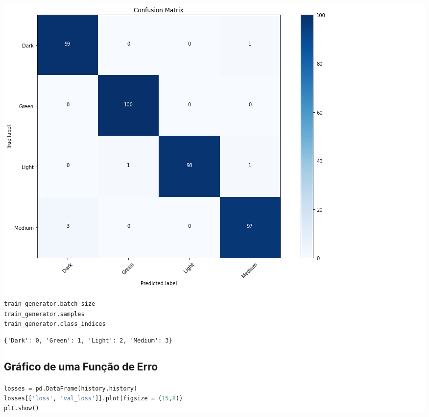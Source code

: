 ![png](/screenshots/posts/xception/output_30_1.png)
    



```python
train_generator.batch_size
train_generator.samples
train_generator.class_indices
```




    {'Dark': 0, 'Green': 1, 'Light': 2, 'Medium': 3}



<h2 id = '5.2'>Gráfico de uma Função de Erro</h2>


```python
losses = pd.DataFrame(history.history)
losses[['loss', 'val_loss']].plot(figsize = (15,8))
plt.show()

```

